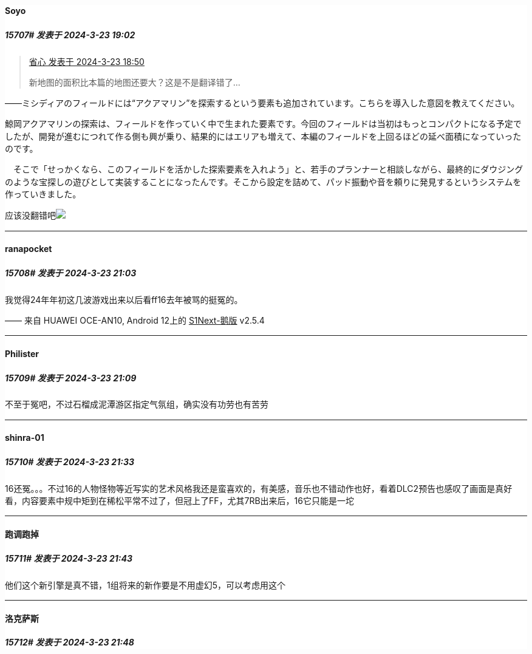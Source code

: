 ####  Soyo  
##### 15707#       发表于 2024-3-23 19:02

<blockquote><a href="httphttps://bbs.saraba1st.com/2b/forum.php?mod=redirect&amp;goto=findpost&amp;pid=64351226&amp;ptid=1960270" target="_blank">省心 发表于 2024-3-23 18:50</a>

新地图的面积比本篇的地图还要大？这是不是翻译错了...</blockquote>
――ミシディアのフィールドには“アクアマリン”を探索するという要素も追加されています。こちらを導入した意図を教えてください。

鯨岡アクアマリンの探索は、フィールドを作っていく中で生まれた要素です。今回のフィールドは当初はもっとコンパクトになる予定でしたが、開発が進むにつれて作る側も興が乗り、結果的にはエリアも増えて、本編のフィールドを上回るほどの延べ面積になっていったのです。

　そこで「せっかくなら、このフィールドを活かした探索要素を入れよう」と、若手のプランナーと相談しながら、最終的にダウジングのような宝探しの遊びとして実装することになったんです。そこから設定を詰めて、パッド振動や音を頼りに発見するというシステムを作っていきました。

应该没翻错吧<img src="https://static.saraba1st.com/image/smiley/face2017/091.png" referrerpolicy="no-referrer">


*****

####  ranapocket  
##### 15708#       发表于 2024-3-23 21:03

我觉得24年年初这几波游戏出来以后看ff16去年被骂的挺冤的。

—— 来自 HUAWEI OCE-AN10, Android 12上的 [S1Next-鹅版](https://github.com/ykrank/S1-Next/releases) v2.5.4


*****

####  Philister  
##### 15709#       发表于 2024-3-23 21:09

不至于冤吧，不过石榴成泥潭游区指定气氛组，确实没有功劳也有苦劳


*****

####  shinra-01  
##### 15710#       发表于 2024-3-23 21:33

16还冤。。。不过16的人物怪物等近写实的艺术风格我还是蛮喜欢的，有美感，音乐也不错动作也好，看着DLC2预告也感叹了画面是真好看，内容要素中规中矩到在稀松平常不过了，但冠上了FF，尤其7RB出来后，16它只能是一坨


*****

####  跑调跑掉  
##### 15711#       发表于 2024-3-23 21:43

他们这个新引擎是真不错，1组将来的新作要是不用虚幻5，可以考虑用这个


*****

####  洛克萨斯  
##### 15712#       发表于 2024-3-23 21:48
